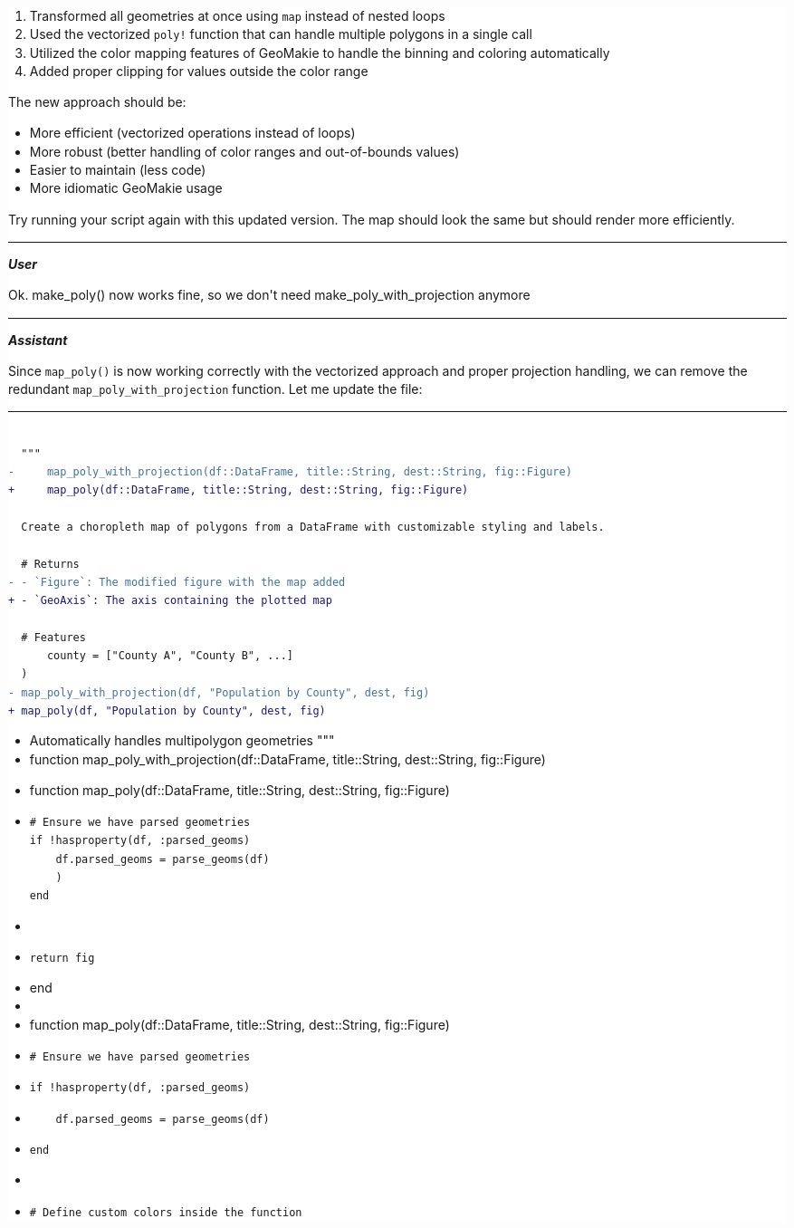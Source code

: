 1. Transformed all geometries at once using `map` instead of nested loops
2. Used the vectorized `poly!` function that can handle multiple polygons in a single call
3. Utilized the color mapping features of GeoMakie to handle the binning and coloring automatically
4. Added proper clipping for values outside the color range

The new approach should be:
- More efficient (vectorized operations instead of loops)
- More robust (better handling of color ranges and out-of-bounds values)
- Easier to maintain (less code)
- More idiomatic GeoMakie usage

Try running your script again with this updated version. The map should look the same but should render more efficiently.

---

_**User**_

Ok. make_poly() now works fine, so we don't need make_poly_with_projection anymore

---

_**Assistant**_

Since `map_poly()` is now working correctly with the vectorized approach and proper projection handling, we can remove the redundant `map_poly_with_projection` function. Let me update the file:

---

```diff
  
  """
-     map_poly_with_projection(df::DataFrame, title::String, dest::String, fig::Figure)
+     map_poly(df::DataFrame, title::String, dest::String, fig::Figure)
  
  Create a choropleth map of polygons from a DataFrame with customizable styling and labels.
  
  # Returns
- - `Figure`: The modified figure with the map added
+ - `GeoAxis`: The axis containing the plotted map
  
  # Features
      county = ["County A", "County B", ...]
  )
- map_poly_with_projection(df, "Population by County", dest, fig)
+ map_poly(df, "Population by County", dest, fig)
  ```
  
  - Automatically handles multipolygon geometries
  """
- function map_poly_with_projection(df::DataFrame, title::String, dest::String, fig::Figure)
+ function map_poly(df::DataFrame, title::String, dest::String, fig::Figure)
+     # Ensure we have parsed geometries
      if !hasproperty(df, :parsed_geoms)
          df.parsed_geoms = parse_geoms(df)
          )
      end
- 
-     return fig
- end
- 
- function map_poly(df::DataFrame, title::String, dest::String, fig::Figure)
-     # Ensure we have parsed geometries
-     if !hasproperty(df, :parsed_geoms)
-         df.parsed_geoms = parse_geoms(df)
-     end
- 
-     # Define custom colors inside the function